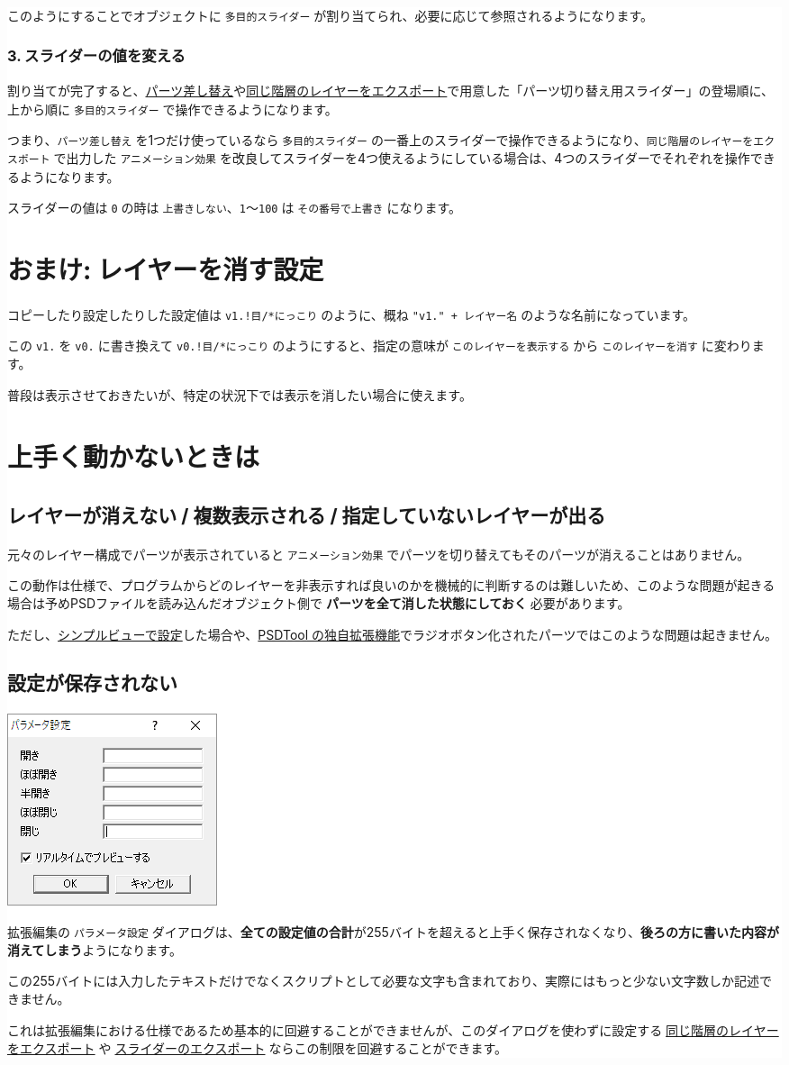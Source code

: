 このようにすることでオブジェクトに `多目的スライダー` が割り当てられ、必要に応じて参照されるようになります。

### 3. スライダーの値を変える

割り当てが完了すると、[パーツ差し替え](#パーツ差し替え)や[同じ階層のレイヤーをエクスポート](#同じ階層のレイヤーをエクスポート)で用意した「パーツ切り替え用スライダー」の登場順に、上から順に `多目的スライダー` で操作できるようになります。

つまり、`パーツ差し替え` を1つだけ使っているなら `多目的スライダー` の一番上のスライダーで操作できるようになり、`同じ階層のレイヤーをエクスポート` で出力した `アニメーション効果` を改良してスライダーを4つ使えるようにしている場合は、4つのスライダーでそれぞれを操作できるようになります。

スライダーの値は `0` の時は `上書きしない`、`1`～`100` は `その番号で上書き` になります。

# おまけ: レイヤーを消す設定

コピーしたり設定したりした設定値は `v1.!目/*にっこり` のように、概ね `"v1." + レイヤー名` のような名前になっています。

この `v1.` を `v0.` に書き換えて `v0.!目/*にっこり` のようにすると、指定の意味が `このレイヤーを表示する` から `このレイヤーを消す` に変わります。

普段は表示させておきたいが、特定の状況下では表示を消したい場合に使えます。

# 上手く動かないときは

## レイヤーが消えない / 複数表示される / 指定していないレイヤーが出る

元々のレイヤー構成でパーツが表示されていると `アニメーション効果` でパーツを切り替えてもそのパーツが消えることはありません。

この動作は仕様で、プログラムからどのレイヤーを非表示すれば良いのかを機械的に判断するのは難しいため、このような問題が起きる場合は予めPSDファイルを読み込んだオブジェクト側で **パーツを全て消した状態にしておく** 必要があります。

ただし、[シンプルビューで設定](pfv.md#PSDToolKit_で_PSDTool_のお気に入りを読み込む)した場合や、[PSDTool の独自拡張機能](https://oov.github.io/psdtool/manual.html#original-feature)でラジオボタン化されたパーツではこのような問題は起きません。

## 設定が保存されない

![`パラメーター設定` ダイアログ](assets/psd2-paramdlg.png)

拡張編集の `パラメータ設定` ダイアログは、**全ての設定値の合計**が255バイトを超えると上手く保存されなくなり、**後ろの方に書いた内容が消えてしまう**ようになります。

この255バイトには入力したテキストだけでなくスクリプトとして必要な文字も含まれており、実際にはもっと少ない文字数しか記述できません。

これは拡張編集における仕様であるため基本的に回避することができませんが、このダイアログを使わずに設定する [同じ階層のレイヤーをエクスポート](psd2.md#同じ階層のレイヤーをエクスポート) や [スライダーのエクスポート](pfv.md#PSDToolKit_で_PSDTool_のお気に入りを読み込む) ならこの制限を回避することができます。
